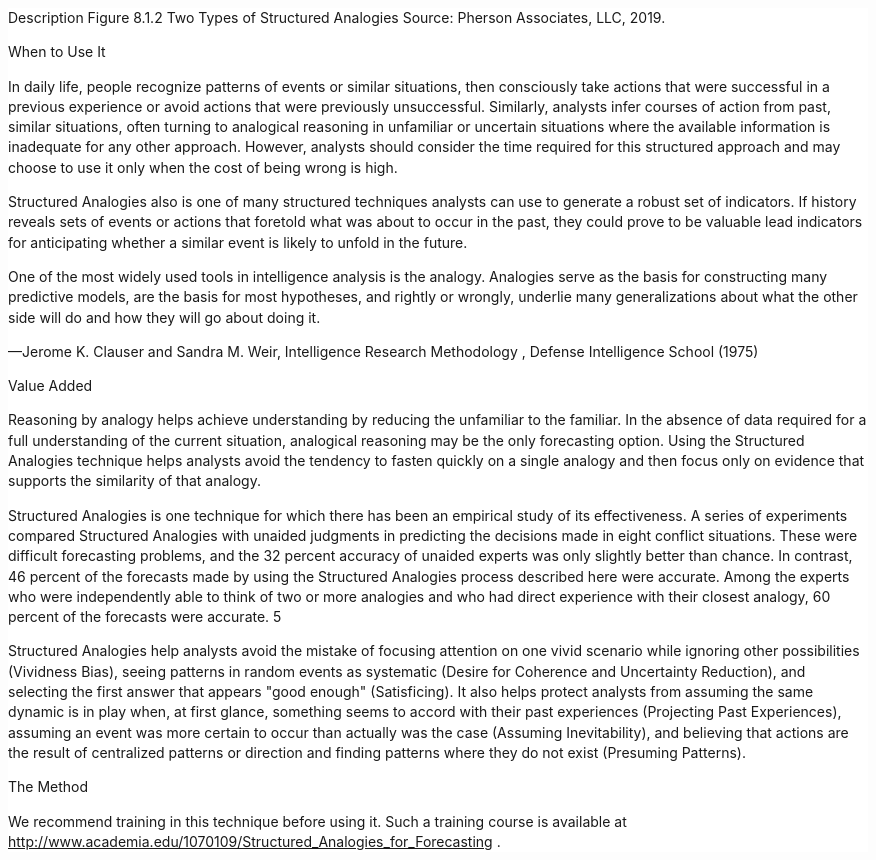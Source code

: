 Description Figure 8.1.2 Two Types of Structured Analogies Source: Pherson Associates, LLC, 2019.

When to Use It

In daily life, people recognize patterns of events or similar situations, then consciously take actions that were successful in a previous experience or avoid actions that were previously unsuccessful. Similarly, analysts infer courses of action from past, similar situations, often turning to analogical reasoning in unfamiliar or uncertain situations where the available information is inadequate for any other approach. However, analysts should consider the time required for this structured approach and may choose to use it only when the cost of being wrong is high.

Structured Analogies also is one of many structured techniques analysts can use to generate a robust set of indicators. If history reveals sets of events or actions that foretold what was about to occur in the past, they could prove to be valuable lead indicators for anticipating whether a similar event is likely to unfold in the future.

One of the most widely used tools in intelligence analysis is the analogy. Analogies serve as the basis for constructing many predictive models, are the basis for most hypotheses, and rightly or wrongly, underlie many generalizations about what the other side will do and how they will go about doing it.

—Jerome K. Clauser and Sandra M. Weir, Intelligence Research Methodology , Defense Intelligence School (1975)

Value Added

Reasoning by analogy helps achieve understanding by reducing the unfamiliar to the familiar. In the absence of data required for a full understanding of the current situation, analogical reasoning may be the only forecasting option. Using the Structured Analogies technique helps analysts avoid the tendency to fasten quickly on a single analogy and then focus only on evidence that supports the similarity of that analogy.

Structured Analogies is one technique for which there has been an empirical study of its effectiveness. A series of experiments compared Structured Analogies with unaided judgments in predicting the decisions made in eight conflict situations. These were difficult forecasting problems, and the 32 percent accuracy of unaided experts was only slightly better than chance. In contrast, 46 percent of the forecasts made by using the Structured Analogies process described here were accurate. Among the experts who were independently able to think of two or more analogies and who had direct experience with their closest analogy, 60 percent of the forecasts were accurate. 5

Structured Analogies help analysts avoid the mistake of focusing attention on one vivid scenario while ignoring other possibilities (Vividness Bias), seeing patterns in random events as systematic (Desire for Coherence and Uncertainty Reduction), and selecting the first answer that appears "good enough" (Satisficing). It also helps protect analysts from assuming the same dynamic is in play when, at first glance, something seems to accord with their past experiences (Projecting Past Experiences), assuming an event was more certain to occur than actually was the case (Assuming Inevitability), and believing that actions are the result of centralized patterns or direction and finding patterns where they do not exist (Presuming Patterns).

The Method

We recommend training in this technique before using it. Such a training course is available at http://www.academia.edu/1070109/Structured_Analogies_for_Forecasting .
